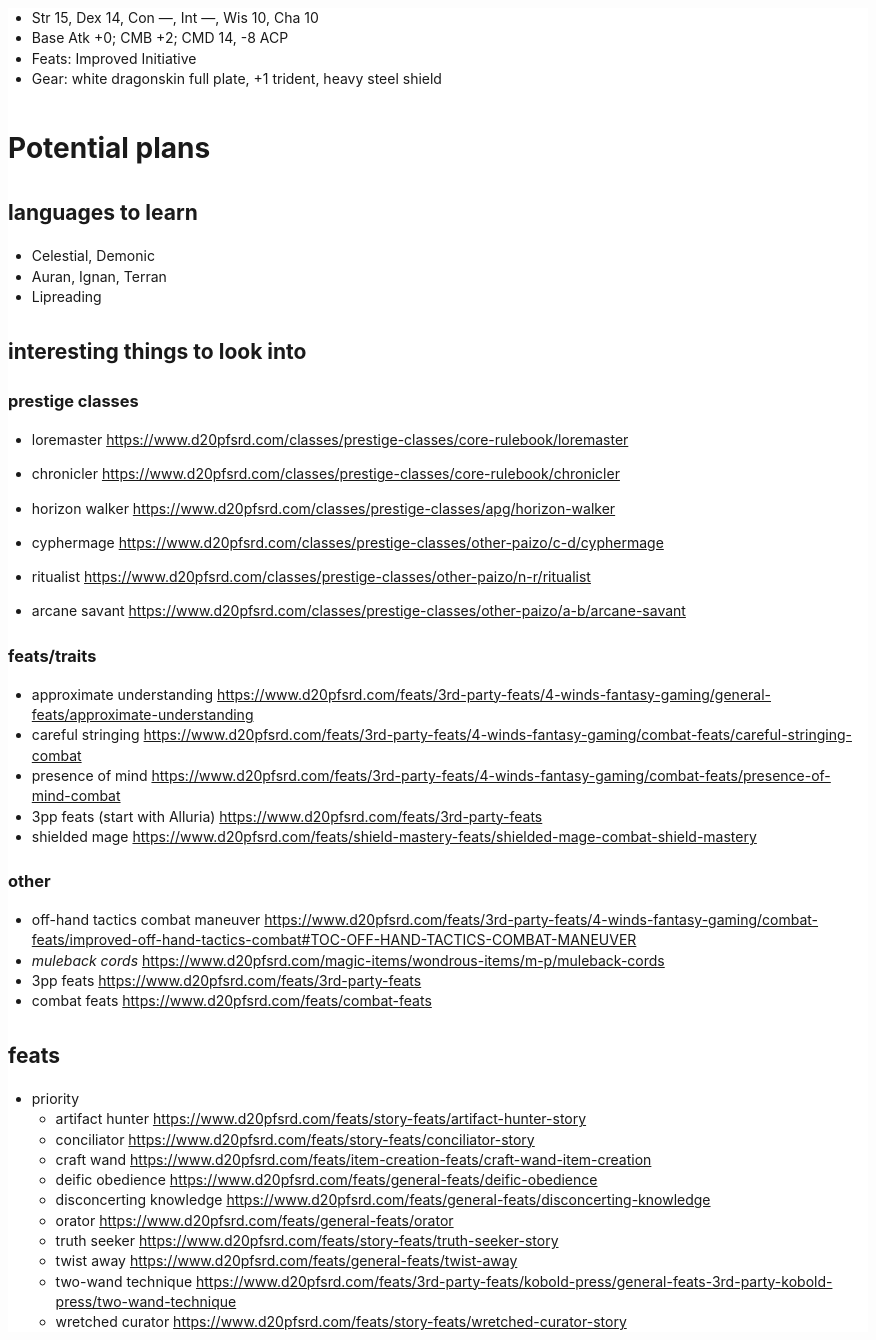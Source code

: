 - Str 15, Dex 14, Con —, Int —, Wis 10, Cha 10
- Base Atk +0; CMB +2; CMD 14, -8 ACP
- Feats: Improved Initiative
- Gear: white dragonskin full plate, +1 trident, heavy steel shield

# Potential plans
## languages to learn
- Celestial, Demonic
- Auran, Ignan, Terran
- Lipreading

## interesting things to look into
### prestige classes
- loremaster https://www.d20pfsrd.com/classes/prestige-classes/core-rulebook/loremaster
* chronicler https://www.d20pfsrd.com/classes/prestige-classes/core-rulebook/chronicler
- horizon walker https://www.d20pfsrd.com/classes/prestige-classes/apg/horizon-walker
* cyphermage https://www.d20pfsrd.com/classes/prestige-classes/other-paizo/c-d/cyphermage
- ritualist https://www.d20pfsrd.com/classes/prestige-classes/other-paizo/n-r/ritualist
* arcane savant https://www.d20pfsrd.com/classes/prestige-classes/other-paizo/a-b/arcane-savant

### feats/traits
- approximate understanding https://www.d20pfsrd.com/feats/3rd-party-feats/4-winds-fantasy-gaming/general-feats/approximate-understanding
- careful stringing https://www.d20pfsrd.com/feats/3rd-party-feats/4-winds-fantasy-gaming/combat-feats/careful-stringing-combat
- presence of mind https://www.d20pfsrd.com/feats/3rd-party-feats/4-winds-fantasy-gaming/combat-feats/presence-of-mind-combat
- 3pp feats (start with Alluria) https://www.d20pfsrd.com/feats/3rd-party-feats
- shielded mage https://www.d20pfsrd.com/feats/shield-mastery-feats/shielded-mage-combat-shield-mastery

### other
- off-hand tactics combat maneuver https://www.d20pfsrd.com/feats/3rd-party-feats/4-winds-fantasy-gaming/combat-feats/improved-off-hand-tactics-combat#TOC-OFF-HAND-TACTICS-COMBAT-MANEUVER
- *muleback cords* https://www.d20pfsrd.com/magic-items/wondrous-items/m-p/muleback-cords
- 3pp feats https://www.d20pfsrd.com/feats/3rd-party-feats
- combat feats https://www.d20pfsrd.com/feats/combat-feats

## feats
- priority
    * artifact hunter https://www.d20pfsrd.com/feats/story-feats/artifact-hunter-story
    * conciliator https://www.d20pfsrd.com/feats/story-feats/conciliator-story
    * craft wand https://www.d20pfsrd.com/feats/item-creation-feats/craft-wand-item-creation
    * deific obedience https://www.d20pfsrd.com/feats/general-feats/deific-obedience
    * disconcerting knowledge https://www.d20pfsrd.com/feats/general-feats/disconcerting-knowledge
    <!-- * cypher magic https://www.d20pfsrd.com/feats/general-feats/cypher-magic -->
    <!-- * eldritch aptitude https://www.d20pfsrd.com/magic/variant-magic-rules/spell-points-magic-system/#Eldritch_Aptitude -->
    * orator https://www.d20pfsrd.com/feats/general-feats/orator
    * truth seeker https://www.d20pfsrd.com/feats/story-feats/truth-seeker-story
    * twist away https://www.d20pfsrd.com/feats/general-feats/twist-away
    * two-wand technique https://www.d20pfsrd.com/feats/3rd-party-feats/kobold-press/general-feats-3rd-party-kobold-press/two-wand-technique
    * wretched curator https://www.d20pfsrd.com/feats/story-feats/wretched-curator-story
